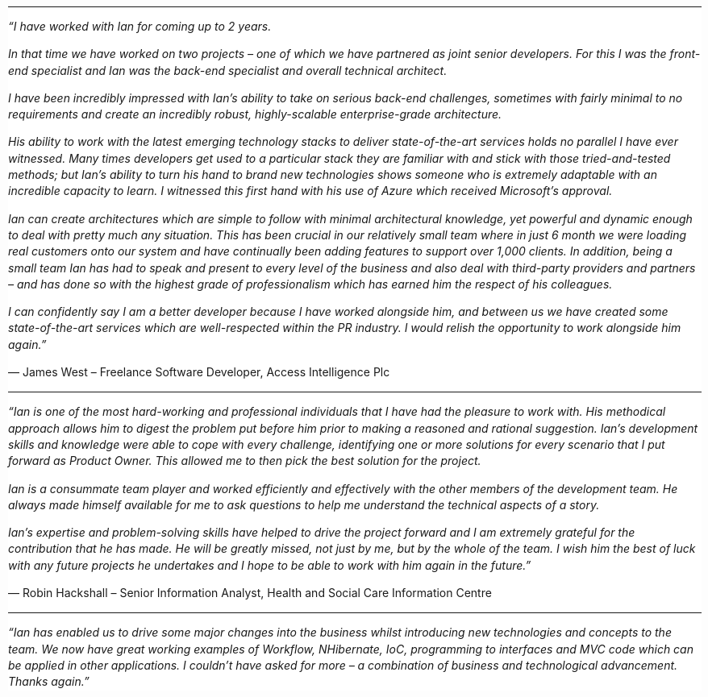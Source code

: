 <hr class="wp-block-separator has-alpha-channel-opacity" />

_&#8220;I have worked with Ian for coming up to 2 years._

_In that time we have worked on two projects &#8211; one of which we have partnered as joint senior developers. For this I was the front-end specialist and Ian was the back-end specialist and overall technical architect._

_I have been incredibly impressed with Ian&#8217;s ability to take on serious back-end challenges, sometimes with fairly minimal to no requirements and create an incredibly robust, highly-scalable enterprise-grade architecture._

_His ability to work with the latest emerging technology stacks to deliver state-of-the-art services holds no parallel I have ever witnessed. Many times developers get used to a particular stack they are familiar with and stick with those tried-and-tested methods; but Ian&#8217;s ability to turn his hand to brand new technologies shows someone who is extremely adaptable with an incredible capacity to learn. I witnessed this first hand with his use of Azure which received Microsoft&#8217;s approval._

_Ian can create architectures which are simple to follow with minimal architectural knowledge, yet powerful and dynamic enough to deal with pretty much any situation. This has been crucial in our relatively small team where in just 6 month we were loading real customers onto our system and have continually been adding features to support over 1,000 clients. In addition, being a small team Ian has had to speak and present to every level of the business and also deal with third-party providers and partners &#8211; and has done so with the highest grade of professionalism which has earned him the respect of his colleagues._

_I can confidently say I am a better developer because I have worked alongside him, and between us we have created some state-of-the-art services which are well-respected within the PR industry. I would relish the opportunity to work alongside him again.&#8221;_

&#8212; James West – Freelance Software Developer, Access Intelligence Plc

<hr class="wp-block-separator has-alpha-channel-opacity" />

_&#8220;Ian is one of the most hard-working and professional individuals that I have had the pleasure to work with. His methodical approach allows him to digest the problem put before him prior to making a reasoned and rational suggestion. Ian&#8217;s development skills and knowledge were able to cope with every challenge, identifying one or more solutions for every scenario that I put forward as Product Owner. This allowed me to then pick the best solution for the project._

_Ian is a consummate team player and worked efficiently and effectively with the other members of the development team. He always made himself available for me to ask questions to help me understand the technical aspects of a story._

_Ian&#8217;s expertise and problem-solving skills have helped to drive the project forward and I am extremely grateful for the contribution that he has made. He will be greatly missed, not just by me, but by the whole of the team. I wish him the best of luck with any future projects he undertakes and I hope to be able to work with him again in the future.&#8221;_

&#8212; Robin Hackshall – Senior Information Analyst, Health and Social Care Information Centre

<hr class="wp-block-separator has-alpha-channel-opacity" />

_&#8220;Ian has enabled us to drive some major changes into the business whilst introducing new technologies and concepts to the team. We now have great working examples of Workflow, NHibernate, IoC, programming to interfaces and MVC code which can be applied in other applications. I couldn&#8217;t have asked for more &#8211; a combination of business and technological advancement. Thanks again.&#8221;_
